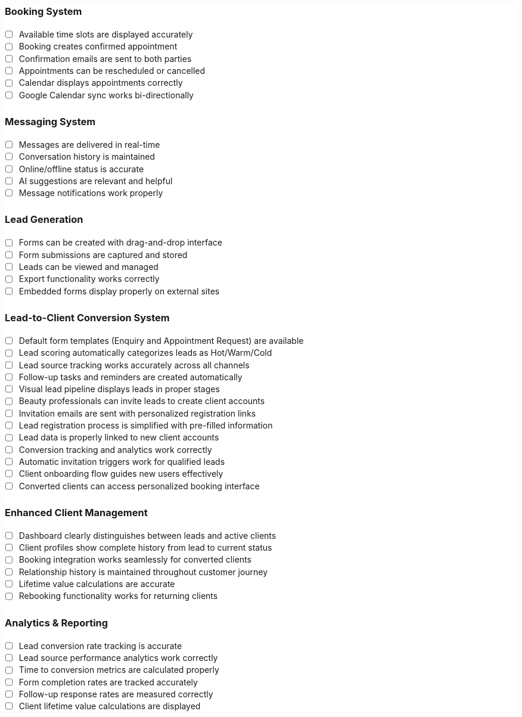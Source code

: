 ### Booking System
- [ ] Available time slots are displayed accurately
- [ ] Booking creates confirmed appointment
- [ ] Confirmation emails are sent to both parties
- [ ] Appointments can be rescheduled or cancelled
- [ ] Calendar displays appointments correctly
- [ ] Google Calendar sync works bi-directionally

### Messaging System
- [ ] Messages are delivered in real-time
- [ ] Conversation history is maintained
- [ ] Online/offline status is accurate
- [ ] AI suggestions are relevant and helpful
- [ ] Message notifications work properly

### Lead Generation
- [ ] Forms can be created with drag-and-drop interface
- [ ] Form submissions are captured and stored
- [ ] Leads can be viewed and managed
- [ ] Export functionality works correctly
- [ ] Embedded forms display properly on external sites

### Lead-to-Client Conversion System
- [ ] Default form templates (Enquiry and Appointment Request) are available
- [ ] Lead scoring automatically categorizes leads as Hot/Warm/Cold
- [ ] Lead source tracking works accurately across all channels
- [ ] Follow-up tasks and reminders are created automatically
- [ ] Visual lead pipeline displays leads in proper stages
- [ ] Beauty professionals can invite leads to create client accounts
- [ ] Invitation emails are sent with personalized registration links
- [ ] Lead registration process is simplified with pre-filled information
- [ ] Lead data is properly linked to new client accounts
- [ ] Conversion tracking and analytics work correctly
- [ ] Automatic invitation triggers work for qualified leads
- [ ] Client onboarding flow guides new users effectively
- [ ] Converted clients can access personalized booking interface

### Enhanced Client Management
- [ ] Dashboard clearly distinguishes between leads and active clients
- [ ] Client profiles show complete history from lead to current status
- [ ] Booking integration works seamlessly for converted clients
- [ ] Relationship history is maintained throughout customer journey
- [ ] Lifetime value calculations are accurate
- [ ] Rebooking functionality works for returning clients

### Analytics & Reporting
- [ ] Lead conversion rate tracking is accurate
- [ ] Lead source performance analytics work correctly
- [ ] Time to conversion metrics are calculated properly
- [ ] Form completion rates are tracked accurately
- [ ] Follow-up response rates are measured correctly
- [ ] Client lifetime value calculations are displayed
